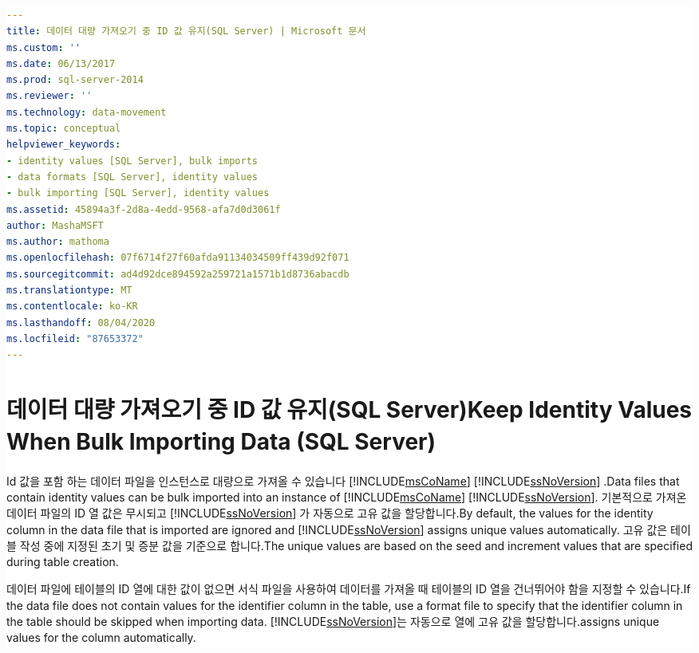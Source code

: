 ```yaml
---
title: 데이터 대량 가져오기 중 ID 값 유지(SQL Server) | Microsoft 문서
ms.custom: ''
ms.date: 06/13/2017
ms.prod: sql-server-2014
ms.reviewer: ''
ms.technology: data-movement
ms.topic: conceptual
helpviewer_keywords:
- identity values [SQL Server], bulk imports
- data formats [SQL Server], identity values
- bulk importing [SQL Server], identity values
ms.assetid: 45894a3f-2d8a-4edd-9568-afa7d0d3061f
author: MashaMSFT
ms.author: mathoma
ms.openlocfilehash: 07f6714f27f60afda91134034509ff439d92f071
ms.sourcegitcommit: ad4d92dce894592a259721a1571b1d8736abacdb
ms.translationtype: MT
ms.contentlocale: ko-KR
ms.lasthandoff: 08/04/2020
ms.locfileid: "87653372"
---
```

# <a name="keep-identity-values-when-bulk-importing-data-sql-server"></a><span data-ttu-id="deb3b-102">데이터 대량 가져오기 중 ID 값 유지(SQL Server)</span><span class="sxs-lookup"><span data-stu-id="deb3b-102">Keep Identity Values When Bulk Importing Data (SQL Server)</span></span>
  <span data-ttu-id="deb3b-103">Id 값을 포함 하는 데이터 파일을 인스턴스로 대량으로 가져올 수 있습니다 [!INCLUDE[msCoName](../../includes/msconame-md.md)] [!INCLUDE[ssNoVersion](../../includes/ssnoversion-md.md)] .</span><span class="sxs-lookup"><span data-stu-id="deb3b-103">Data files that contain identity values can be bulk imported into an instance of [!INCLUDE[msCoName](../../includes/msconame-md.md)] [!INCLUDE[ssNoVersion](../../includes/ssnoversion-md.md)].</span></span> <span data-ttu-id="deb3b-104">기본적으로 가져온 데이터 파일의 ID 열 값은 무시되고 [!INCLUDE[ssNoVersion](../../includes/ssnoversion-md.md)] 가 자동으로 고유 값을 할당합니다.</span><span class="sxs-lookup"><span data-stu-id="deb3b-104">By default, the values for the identity column in the data file that is imported are ignored and [!INCLUDE[ssNoVersion](../../includes/ssnoversion-md.md)] assigns unique values automatically.</span></span> <span data-ttu-id="deb3b-105">고유 값은 테이블 작성 중에 지정된 초기 및 증분 값을 기준으로 합니다.</span><span class="sxs-lookup"><span data-stu-id="deb3b-105">The unique values are based on the seed and increment values that are specified during table creation.</span></span>  
  
 <span data-ttu-id="deb3b-106">데이터 파일에 테이블의 ID 열에 대한 값이 없으면 서식 파일을 사용하여 데이터를 가져올 때 테이블의 ID 열을 건너뛰어야 함을 지정할 수 있습니다.</span><span class="sxs-lookup"><span data-stu-id="deb3b-106">If the data file does not contain values for the identifier column in the table, use a format file to specify that the identifier column in the table should be skipped when importing data.</span></span> [!INCLUDE[ssNoVersion](../../includes/ssnoversion-md.md)]<span data-ttu-id="deb3b-107">는 자동으로 열에 고유 값을 할당합니다.</span><span class="sxs-lookup"><span data-stu-id="deb3b-107">assigns unique values for the column automatically.</span></span>  
  